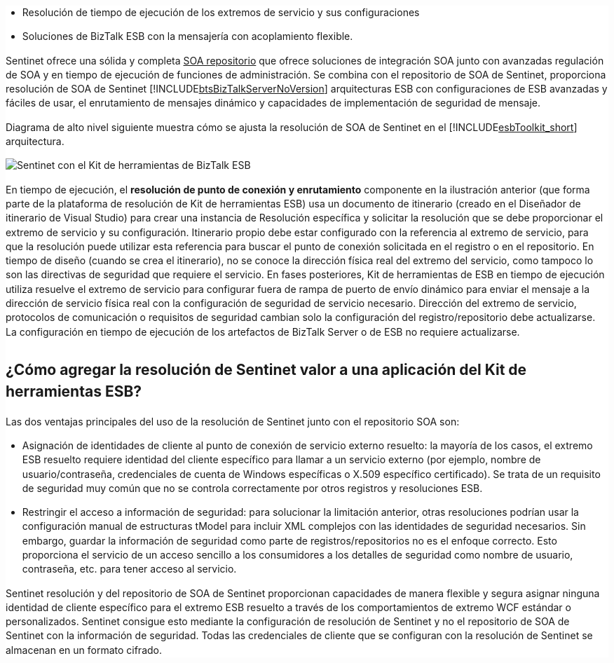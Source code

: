 -   Resolución de tiempo de ejecución de los extremos de servicio y sus configuraciones  
  
-   Soluciones de BizTalk ESB con la mensajería con acoplamiento flexible.  
  
 Sentinet ofrece una sólida y completa [SOA repositorio](http://www.nevatech.com/sentinet/soa-repository) que ofrece soluciones de integración SOA junto con avanzadas regulación de SOA y en tiempo de ejecución de funciones de administración. Se combina con el repositorio de SOA de Sentinet, proporciona resolución de SOA de Sentinet [!INCLUDE[btsBizTalkServerNoVersion](../includes/btsbiztalkservernoversion-md.md)] arquitecturas ESB con configuraciones de ESB avanzadas y fáciles de usar, el enrutamiento de mensajes dinámico y capacidades de implementación de seguridad de mensaje.  
  
 Diagrama de alto nivel siguiente muestra cómo se ajusta la resolución de SOA de Sentinet en el [!INCLUDE[esbToolkit_short](../includes/esbtoolkit-short-md.md)] arquitectura.  
  
 ![Sentinet con el Kit de herramientas de BizTalk ESB](../technical-guides/media/sentinetwp-arch.png "SentinetWP_Arch")  
  
 En tiempo de ejecución, el **resolución de punto de conexión y enrutamiento** componente en la ilustración anterior (que forma parte de la plataforma de resolución de Kit de herramientas ESB) usa un documento de itinerario (creado en el Diseñador de itinerario de Visual Studio) para crear una instancia de Resolución específica y solicitar la resolución que se debe proporcionar el extremo de servicio y su configuración. Itinerario propio debe estar configurado con la referencia al extremo de servicio, para que la resolución puede utilizar esta referencia para buscar el punto de conexión solicitada en el registro o en el repositorio. En tiempo de diseño (cuando se crea el itinerario), no se conoce la dirección física real del extremo del servicio, como tampoco lo son las directivas de seguridad que requiere el servicio. En fases posteriores, Kit de herramientas de ESB en tiempo de ejecución utiliza resuelve el extremo de servicio para configurar fuera de rampa de puerto de envío dinámico para enviar el mensaje a la dirección de servicio física real con la configuración de seguridad de servicio necesario. Dirección del extremo de servicio, protocolos de comunicación o requisitos de seguridad cambian solo la configuración del registro/repositorio debe actualizarse. La configuración en tiempo de ejecución de los artefactos de BizTalk Server o de ESB no requiere actualizarse.  
  
## <a name="how-does-the-sentinet-resolver-add-value-to-an-esb-toolkit-application"></a>¿Cómo agregar la resolución de Sentinet valor a una aplicación del Kit de herramientas ESB?  
 Las dos ventajas principales del uso de la resolución de Sentinet junto con el repositorio SOA son:  
  
-   Asignación de identidades de cliente al punto de conexión de servicio externo resuelto: la mayoría de los casos, el extremo ESB resuelto requiere identidad del cliente específico para llamar a un servicio externo (por ejemplo, nombre de usuario/contraseña, credenciales de cuenta de Windows específicas o X.509 específico certificado). Se trata de un requisito de seguridad muy común que no se controla correctamente por otros registros y resoluciones ESB.  
  
-   Restringir el acceso a información de seguridad: para solucionar la limitación anterior, otras resoluciones podrían usar la configuración manual de estructuras tModel para incluir XML complejos con las identidades de seguridad necesarios. Sin embargo, guardar la información de seguridad como parte de registros/repositorios no es el enfoque correcto. Esto proporciona el servicio de un acceso sencillo a los consumidores a los detalles de seguridad como nombre de usuario, contraseña, etc. para tener acceso al servicio.  
  
 Sentinet resolución y del repositorio de SOA de Sentinet proporcionan capacidades de manera flexible y segura asignar ninguna identidad de cliente específico para el extremo ESB resuelto a través de los comportamientos de extremo WCF estándar o personalizados. Sentinet consigue esto mediante la configuración de resolución de Sentinet y no el repositorio de SOA de Sentinet con la información de seguridad. Todas las credenciales de cliente que se configuran con la resolución de Sentinet se almacenan en un formato cifrado.  
  